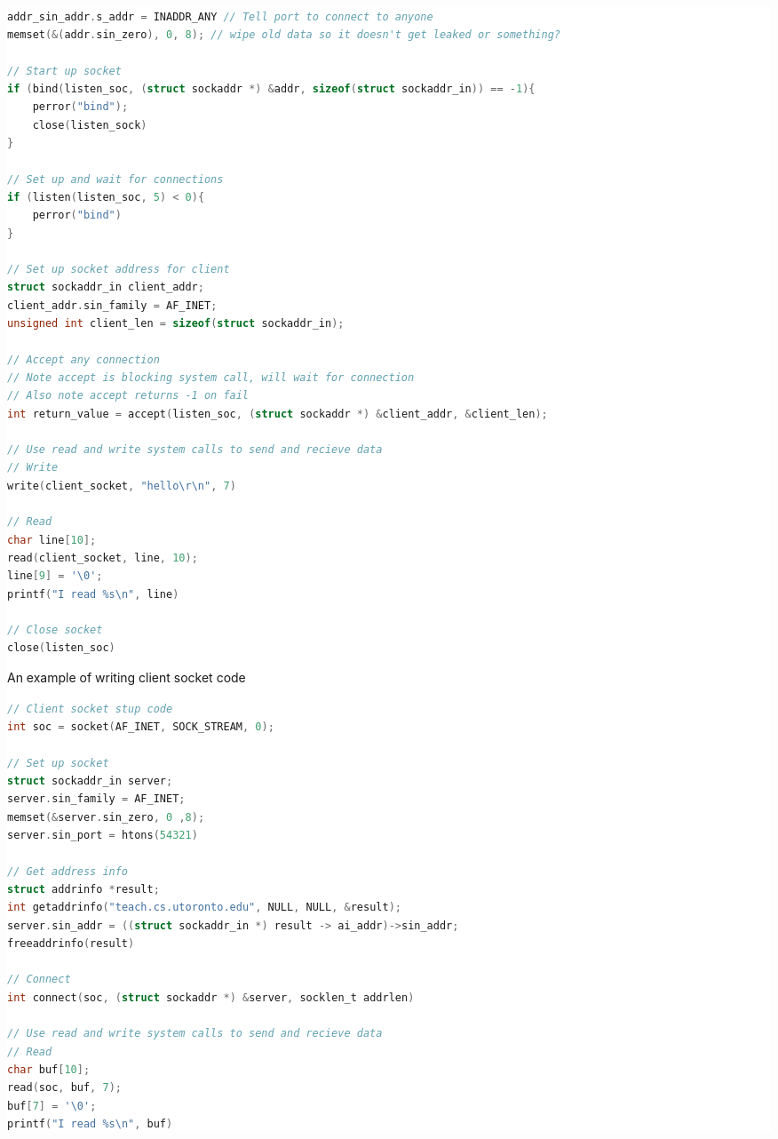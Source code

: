 ``` c
addr_sin_addr.s_addr = INADDR_ANY // Tell port to connect to anyone
memset(&(addr.sin_zero), 0, 8); // wipe old data so it doesn't get leaked or something?

// Start up socket
if (bind(listen_soc, (struct sockaddr *) &addr, sizeof(struct sockaddr_in)) == -1){
	perror("bind");
	close(listen_sock)
}

// Set up and wait for connections
if (listen(listen_soc, 5) < 0){
	perror("bind")
}

// Set up socket address for client
struct sockaddr_in client_addr;
client_addr.sin_family = AF_INET;
unsigned int client_len = sizeof(struct sockaddr_in);

// Accept any connection
// Note accept is blocking system call, will wait for connection
// Also note accept returns -1 on fail
int return_value = accept(listen_soc, (struct sockaddr *) &client_addr, &client_len);

// Use read and write system calls to send and recieve data
// Write
write(client_socket, "hello\r\n", 7)

// Read
char line[10];
read(client_socket, line, 10);
line[9] = '\0';
printf("I read %s\n", line)

// Close socket
close(listen_soc)
```

An example of writing client socket code
``` c
// Client socket stup code
int soc = socket(AF_INET, SOCK_STREAM, 0);

// Set up socket 
struct sockaddr_in server;
server.sin_family = AF_INET;
memset(&server.sin_zero, 0 ,8);
server.sin_port = htons(54321)

// Get address info
struct addrinfo *result;
int getaddrinfo("teach.cs.utoronto.edu", NULL, NULL, &result);
server.sin_addr = ((struct sockaddr_in *) result -> ai_addr)->sin_addr;
freeaddrinfo(result)

// Connect
int connect(soc, (struct sockaddr *) &server, socklen_t addrlen)

// Use read and write system calls to send and recieve data
// Read
char buf[10];
read(soc, buf, 7);
buf[7] = '\0';
printf("I read %s\n", buf)
```